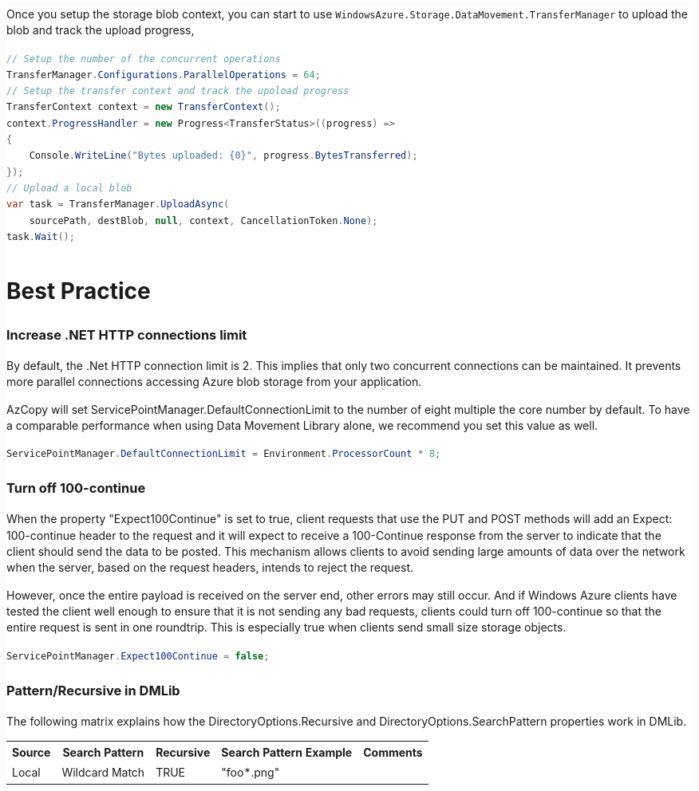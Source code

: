 Once you setup the storage blob context, you can start to use `WindowsAzure.Storage.DataMovement.TransferManager` to upload the blob and track the upload progress,

```csharp
// Setup the number of the concurrent operations
TransferManager.Configurations.ParallelOperations = 64;
// Setup the transfer context and track the upoload progress
TransferContext context = new TransferContext();
context.ProgressHandler = new Progress<TransferStatus>((progress) =>
{
	Console.WriteLine("Bytes uploaded: {0}", progress.BytesTransferred);
});
// Upload a local blob
var task = TransferManager.UploadAsync(
	sourcePath, destBlob, null, context, CancellationToken.None);
task.Wait();
```
# Best Practice

### Increase .NET HTTP connections limit
By default, the .Net HTTP connection limit is 2. This implies that only two concurrent connections can be maintained. It prevents more parallel connections accessing Azure blob storage from your application.

AzCopy will set ServicePointManager.DefaultConnectionLimit to the number of eight multiple the core number by default. To have a comparable performance when using Data Movement Library alone, we recommend you set this value as well.

```csharp
ServicePointManager.DefaultConnectionLimit = Environment.ProcessorCount * 8;
```

### Turn off 100-continue
When the property "Expect100Continue" is set to true, client requests that use the PUT and POST methods will add an Expect: 100-continue header to the request and it will expect to receive a 100-Continue response from the server to indicate that the client should send the data to be posted. This mechanism allows clients to avoid sending large amounts of data over the network when the server, based on the request headers, intends to reject the request.

However, once the entire payload is received on the server end, other errors may still occur. And if Windows Azure clients have tested the client well enough to ensure that it is not sending any bad requests, clients could turn off 100-continue so that the entire request is sent in one roundtrip. This is especially true when clients send small size storage objects.

```csharp
ServicePointManager.Expect100Continue = false;
```

### Pattern/Recursive in DMLib
The following matrix explains how the DirectoryOptions.Recursive and DirectoryOptions.SearchPattern properties work in DMLib.

<table>
  <tr>
    <th>Source</th>
    <th>Search Pattern</th>
    <th>Recursive</th>
    <th>Search Pattern Example</th>
    <th>Comments</th>
  </tr>
  <tr>
    <td>Local</td>
    <td>Wildcard Match</td>
    <td>TRUE</td>
    <td>"foo*.png"</td>